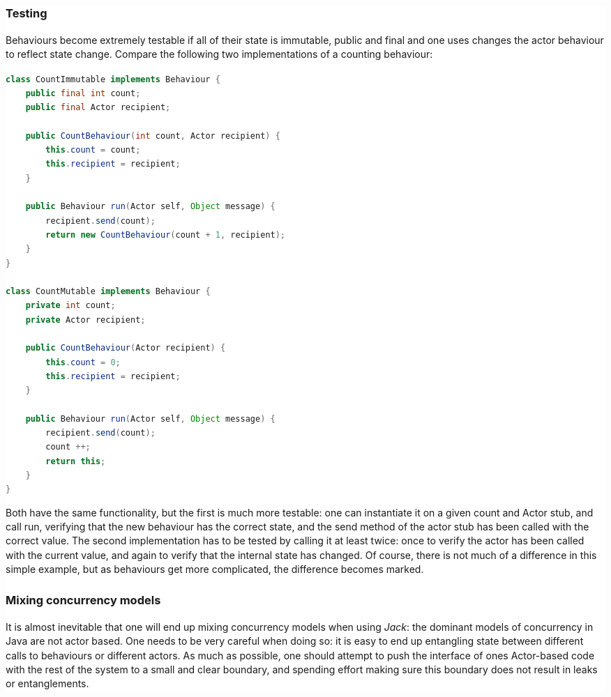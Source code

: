 ### Testing

Behaviours become extremely testable if all of their state is immutable,
public and final and one uses changes the actor behaviour to reflect 
state change. Compare the following two implementations of a counting behaviour:

```java
class CountImmutable implements Behaviour {
    public final int count;
    public final Actor recipient;
    
    public CountBehaviour(int count, Actor recipient) {
        this.count = count;
        this.recipient = recipient;
    }
    
    public Behaviour run(Actor self, Object message) {
        recipient.send(count);
        return new CountBehaviour(count + 1, recipient);
    }
}

class CountMutable implements Behaviour {
    private int count;
    private Actor recipient;
    
    public CountBehaviour(Actor recipient) {
        this.count = 0;
        this.recipient = recipient;
    }
    
    public Behaviour run(Actor self, Object message) {
        recipient.send(count);
        count ++;
        return this;
    }
}
```

Both have the same functionality, but the first is much more testable:
one can instantiate it on a given count and Actor stub, and call run,
verifying that the new behaviour has the correct state, and the send
method of the actor stub has been called with the correct value.
The second implementation has to be tested by calling it at least twice:
once to verify the actor has been called with the current value, and again
to verify that the internal state has changed. Of course, there is not much
of a difference in this simple example, but as behaviours get more complicated,
the difference becomes marked.

### Mixing concurrency models

It is almost inevitable that one will end up mixing concurrency models 
when using *Jack*: the dominant models of concurrency in Java are not 
actor based. One needs to be very careful when doing so: it is easy to end
up entangling state between different calls to behaviours or different actors.
As much as possible, one should attempt to push the interface of ones 
Actor-based code with the rest of the system to a small and clear boundary,
and spending effort making sure this boundary does not result in leaks or
entanglements.
